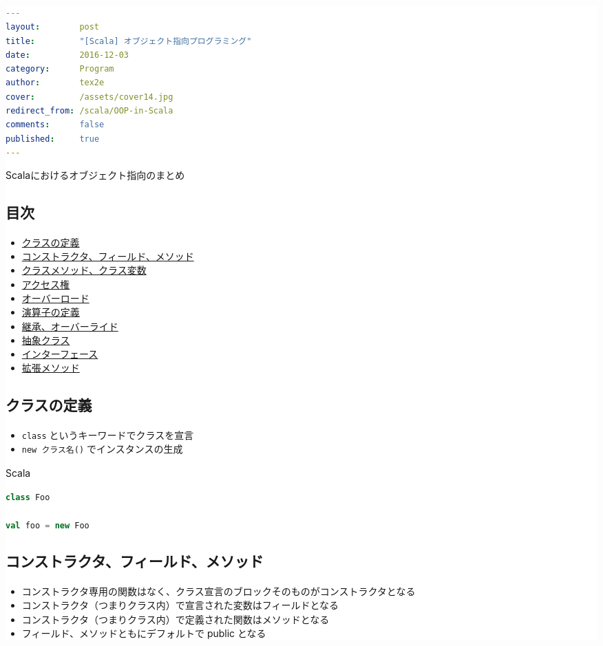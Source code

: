 ```yaml
---
layout:        post
title:         "[Scala] オブジェクト指向プログラミング"
date:          2016-12-03
category:      Program
author:        tex2e
cover:         /assets/cover14.jpg
redirect_from: /scala/OOP-in-Scala
comments:      false
published:     true
---
```


Scalaにおけるオブジェクト指向のまとめ

目次
-------

- [クラスの定義](#class)
- [コンストラクタ、フィールド、メソッド](#constructor)
- [クラスメソッド、クラス変数](#class-method)
- [アクセス権](#access)
- [オーバーロード](#overload)
- [演算子の定義](#operator)
- [継承、オーバーライド](#extends)
- [抽象クラス](#abstract)
- [インターフェース](#interface)
- [拡張メソッド](#extender)


<a name="class"></a>

クラスの定義
-----------

- `class` というキーワードでクラスを宣言
- `new クラス名()` でインスタンスの生成

Scala

```scala
class Foo

val foo = new Foo
```


<a name="constructor"></a>

コンストラクタ、フィールド、メソッド
------------------------------

- コンストラクタ専用の関数はなく、クラス宣言のブロックそのものがコンストラクタとなる
- コンストラクタ（つまりクラス内）で宣言された変数はフィールドとなる
- コンストラクタ（つまりクラス内）で定義された関数はメソッドとなる
- フィールド、メソッドともにデフォルトで public となる
